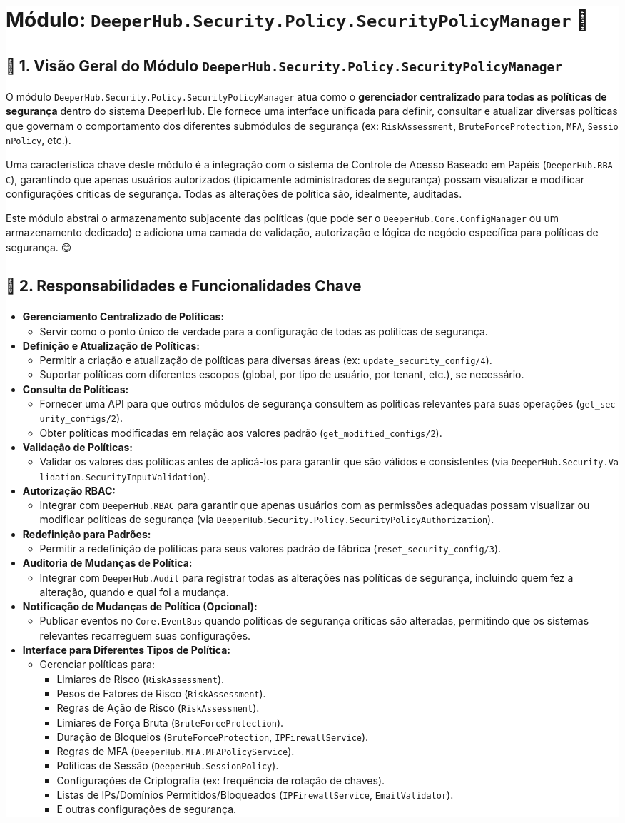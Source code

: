 # Módulo: `DeeperHub.Security.Policy.SecurityPolicyManager` 🚀

## 📜 1. Visão Geral do Módulo `DeeperHub.Security.Policy.SecurityPolicyManager`

O módulo `DeeperHub.Security.Policy.SecurityPolicyManager` atua como o **gerenciador centralizado para todas as políticas de segurança** dentro do sistema DeeperHub. Ele fornece uma interface unificada para definir, consultar e atualizar diversas políticas que governam o comportamento dos diferentes submódulos de segurança (ex: `RiskAssessment`, `BruteForceProtection`, `MFA`, `SessionPolicy`, etc.).

Uma característica chave deste módulo é a integração com o sistema de Controle de Acesso Baseado em Papéis (`DeeperHub.RBAC`), garantindo que apenas usuários autorizados (tipicamente administradores de segurança) possam visualizar e modificar configurações críticas de segurança. Todas as alterações de política são, idealmente, auditadas.

Este módulo abstrai o armazenamento subjacente das políticas (que pode ser o `DeeperHub.Core.ConfigManager` ou um armazenamento dedicado) e adiciona uma camada de validação, autorização e lógica de negócio específica para políticas de segurança. 😊

## 🎯 2. Responsabilidades e Funcionalidades Chave

*   **Gerenciamento Centralizado de Políticas:**
    *   Servir como o ponto único de verdade para a configuração de todas as políticas de segurança.
*   **Definição e Atualização de Políticas:**
    *   Permitir a criação e atualização de políticas para diversas áreas (ex: `update_security_config/4`).
    *   Suportar políticas com diferentes escopos (global, por tipo de usuário, por tenant, etc.), se necessário.
*   **Consulta de Políticas:**
    *   Fornecer uma API para que outros módulos de segurança consultem as políticas relevantes para suas operações (`get_security_configs/2`).
    *   Obter políticas modificadas em relação aos valores padrão (`get_modified_configs/2`).
*   **Validação de Políticas:**
    *   Validar os valores das políticas antes de aplicá-los para garantir que são válidos e consistentes (via `DeeperHub.Security.Validation.SecurityInputValidation`).
*   **Autorização RBAC:**
    *   Integrar com `DeeperHub.RBAC` para garantir que apenas usuários com as permissões adequadas possam visualizar ou modificar políticas de segurança (via `DeeperHub.Security.Policy.SecurityPolicyAuthorization`).
*   **Redefinição para Padrões:**
    *   Permitir a redefinição de políticas para seus valores padrão de fábrica (`reset_security_config/3`).
*   **Auditoria de Mudanças de Política:**
    *   Integrar com `DeeperHub.Audit` para registrar todas as alterações nas políticas de segurança, incluindo quem fez a alteração, quando e qual foi a mudança.
*   **Notificação de Mudanças de Política (Opcional):**
    *   Publicar eventos no `Core.EventBus` quando políticas de segurança críticas são alteradas, permitindo que os sistemas relevantes recarreguem suas configurações.
*   **Interface para Diferentes Tipos de Política:**
    *   Gerenciar políticas para:
        *   Limiares de Risco (`RiskAssessment`).
        *   Pesos de Fatores de Risco (`RiskAssessment`).
        *   Regras de Ação de Risco (`RiskAssessment`).
        *   Limiares de Força Bruta (`BruteForceProtection`).
        *   Duração de Bloqueios (`BruteForceProtection`, `IPFirewallService`).
        *   Regras de MFA (`DeeperHub.MFA.MFAPolicyService`).
        *   Políticas de Sessão (`DeeperHub.SessionPolicy`).
        *   Configurações de Criptografia (ex: frequência de rotação de chaves).
        *   Listas de IPs/Domínios Permitidos/Bloqueados (`IPFirewallService`, `EmailValidator`).
        *   E outras configurações de segurança.
